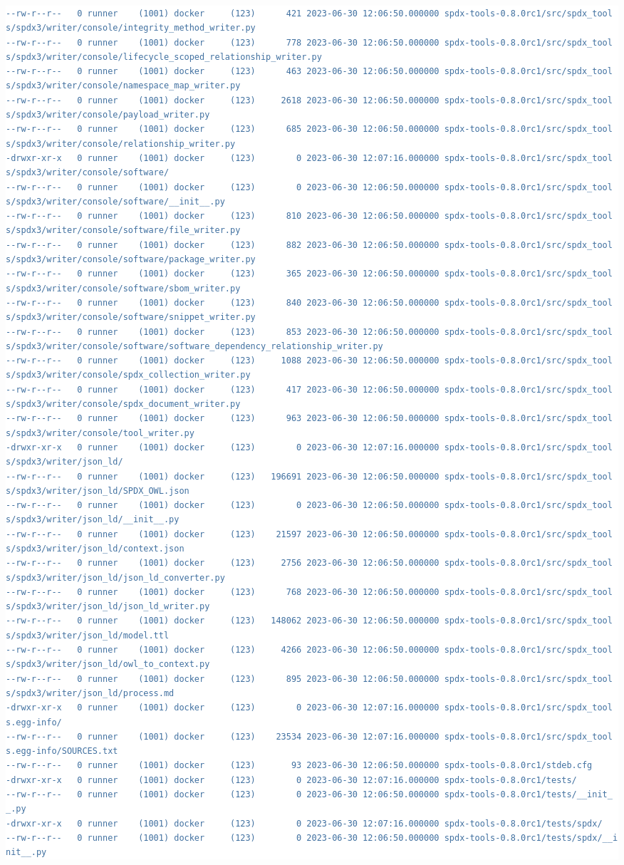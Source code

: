 ```diff
--rw-r--r--   0 runner    (1001) docker     (123)      421 2023-06-30 12:06:50.000000 spdx-tools-0.8.0rc1/src/spdx_tools/spdx3/writer/console/integrity_method_writer.py
--rw-r--r--   0 runner    (1001) docker     (123)      778 2023-06-30 12:06:50.000000 spdx-tools-0.8.0rc1/src/spdx_tools/spdx3/writer/console/lifecycle_scoped_relationship_writer.py
--rw-r--r--   0 runner    (1001) docker     (123)      463 2023-06-30 12:06:50.000000 spdx-tools-0.8.0rc1/src/spdx_tools/spdx3/writer/console/namespace_map_writer.py
--rw-r--r--   0 runner    (1001) docker     (123)     2618 2023-06-30 12:06:50.000000 spdx-tools-0.8.0rc1/src/spdx_tools/spdx3/writer/console/payload_writer.py
--rw-r--r--   0 runner    (1001) docker     (123)      685 2023-06-30 12:06:50.000000 spdx-tools-0.8.0rc1/src/spdx_tools/spdx3/writer/console/relationship_writer.py
-drwxr-xr-x   0 runner    (1001) docker     (123)        0 2023-06-30 12:07:16.000000 spdx-tools-0.8.0rc1/src/spdx_tools/spdx3/writer/console/software/
--rw-r--r--   0 runner    (1001) docker     (123)        0 2023-06-30 12:06:50.000000 spdx-tools-0.8.0rc1/src/spdx_tools/spdx3/writer/console/software/__init__.py
--rw-r--r--   0 runner    (1001) docker     (123)      810 2023-06-30 12:06:50.000000 spdx-tools-0.8.0rc1/src/spdx_tools/spdx3/writer/console/software/file_writer.py
--rw-r--r--   0 runner    (1001) docker     (123)      882 2023-06-30 12:06:50.000000 spdx-tools-0.8.0rc1/src/spdx_tools/spdx3/writer/console/software/package_writer.py
--rw-r--r--   0 runner    (1001) docker     (123)      365 2023-06-30 12:06:50.000000 spdx-tools-0.8.0rc1/src/spdx_tools/spdx3/writer/console/software/sbom_writer.py
--rw-r--r--   0 runner    (1001) docker     (123)      840 2023-06-30 12:06:50.000000 spdx-tools-0.8.0rc1/src/spdx_tools/spdx3/writer/console/software/snippet_writer.py
--rw-r--r--   0 runner    (1001) docker     (123)      853 2023-06-30 12:06:50.000000 spdx-tools-0.8.0rc1/src/spdx_tools/spdx3/writer/console/software/software_dependency_relationship_writer.py
--rw-r--r--   0 runner    (1001) docker     (123)     1088 2023-06-30 12:06:50.000000 spdx-tools-0.8.0rc1/src/spdx_tools/spdx3/writer/console/spdx_collection_writer.py
--rw-r--r--   0 runner    (1001) docker     (123)      417 2023-06-30 12:06:50.000000 spdx-tools-0.8.0rc1/src/spdx_tools/spdx3/writer/console/spdx_document_writer.py
--rw-r--r--   0 runner    (1001) docker     (123)      963 2023-06-30 12:06:50.000000 spdx-tools-0.8.0rc1/src/spdx_tools/spdx3/writer/console/tool_writer.py
-drwxr-xr-x   0 runner    (1001) docker     (123)        0 2023-06-30 12:07:16.000000 spdx-tools-0.8.0rc1/src/spdx_tools/spdx3/writer/json_ld/
--rw-r--r--   0 runner    (1001) docker     (123)   196691 2023-06-30 12:06:50.000000 spdx-tools-0.8.0rc1/src/spdx_tools/spdx3/writer/json_ld/SPDX_OWL.json
--rw-r--r--   0 runner    (1001) docker     (123)        0 2023-06-30 12:06:50.000000 spdx-tools-0.8.0rc1/src/spdx_tools/spdx3/writer/json_ld/__init__.py
--rw-r--r--   0 runner    (1001) docker     (123)    21597 2023-06-30 12:06:50.000000 spdx-tools-0.8.0rc1/src/spdx_tools/spdx3/writer/json_ld/context.json
--rw-r--r--   0 runner    (1001) docker     (123)     2756 2023-06-30 12:06:50.000000 spdx-tools-0.8.0rc1/src/spdx_tools/spdx3/writer/json_ld/json_ld_converter.py
--rw-r--r--   0 runner    (1001) docker     (123)      768 2023-06-30 12:06:50.000000 spdx-tools-0.8.0rc1/src/spdx_tools/spdx3/writer/json_ld/json_ld_writer.py
--rw-r--r--   0 runner    (1001) docker     (123)   148062 2023-06-30 12:06:50.000000 spdx-tools-0.8.0rc1/src/spdx_tools/spdx3/writer/json_ld/model.ttl
--rw-r--r--   0 runner    (1001) docker     (123)     4266 2023-06-30 12:06:50.000000 spdx-tools-0.8.0rc1/src/spdx_tools/spdx3/writer/json_ld/owl_to_context.py
--rw-r--r--   0 runner    (1001) docker     (123)      895 2023-06-30 12:06:50.000000 spdx-tools-0.8.0rc1/src/spdx_tools/spdx3/writer/json_ld/process.md
-drwxr-xr-x   0 runner    (1001) docker     (123)        0 2023-06-30 12:07:16.000000 spdx-tools-0.8.0rc1/src/spdx_tools.egg-info/
--rw-r--r--   0 runner    (1001) docker     (123)    23534 2023-06-30 12:07:16.000000 spdx-tools-0.8.0rc1/src/spdx_tools.egg-info/SOURCES.txt
--rw-r--r--   0 runner    (1001) docker     (123)       93 2023-06-30 12:06:50.000000 spdx-tools-0.8.0rc1/stdeb.cfg
-drwxr-xr-x   0 runner    (1001) docker     (123)        0 2023-06-30 12:07:16.000000 spdx-tools-0.8.0rc1/tests/
--rw-r--r--   0 runner    (1001) docker     (123)        0 2023-06-30 12:06:50.000000 spdx-tools-0.8.0rc1/tests/__init__.py
-drwxr-xr-x   0 runner    (1001) docker     (123)        0 2023-06-30 12:07:16.000000 spdx-tools-0.8.0rc1/tests/spdx/
--rw-r--r--   0 runner    (1001) docker     (123)        0 2023-06-30 12:06:50.000000 spdx-tools-0.8.0rc1/tests/spdx/__init__.py
```